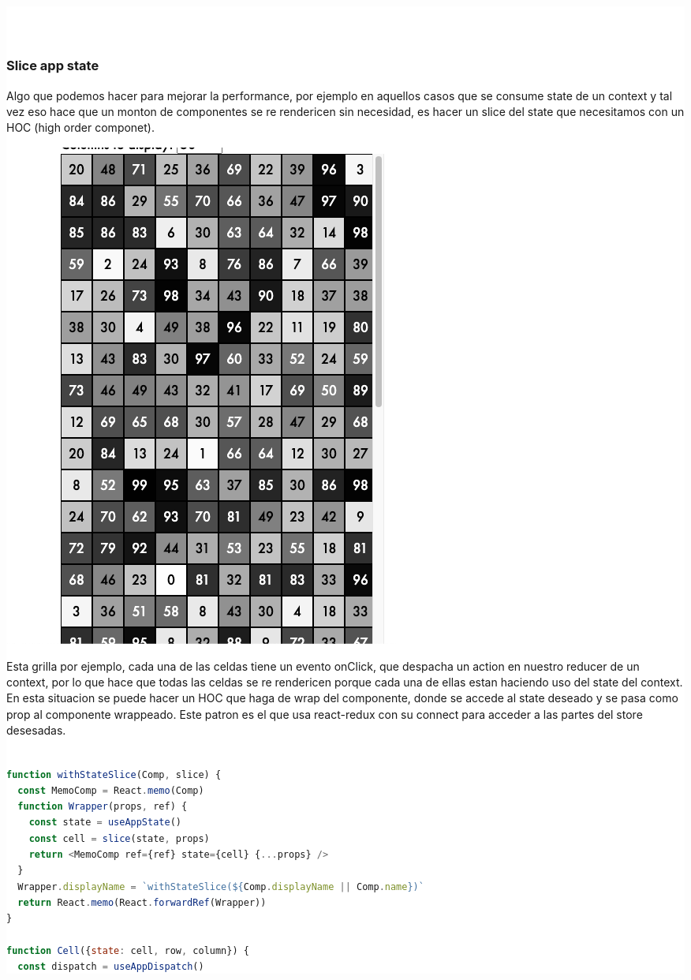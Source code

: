 <br>
<br>

### Slice app state

Algo que podemos hacer para mejorar la performance, por ejemplo en aquellos casos que se consume state de un context y tal vez eso hace que un monton de componentes se re rendericen sin necesidad, es hacer un slice del state que necesitamos con un HOC (high order componet).

![image](./grid.png)

Esta grilla por ejemplo, cada una de las celdas tiene un evento onClick, que despacha un action en nuestro reducer de un context, por lo que hace que todas las celdas se re rendericen porque cada una de ellas estan haciendo uso del state del context.
  En esta situacion se puede hacer un HOC que haga de wrap del componente, donde se accede al state deseado y se pasa como prop al componente wrappeado.
Este patron es el que usa react-redux con su connect para acceder a las partes del store desesadas.

```javascript

function withStateSlice(Comp, slice) {
  const MemoComp = React.memo(Comp)
  function Wrapper(props, ref) {
    const state = useAppState()
    const cell = slice(state, props)
    return <MemoComp ref={ref} state={cell} {...props} />
  }
  Wrapper.displayName = `withStateSlice(${Comp.displayName || Comp.name})`
  return React.memo(React.forwardRef(Wrapper))
}

function Cell({state: cell, row, column}) {
  const dispatch = useAppDispatch()
```
